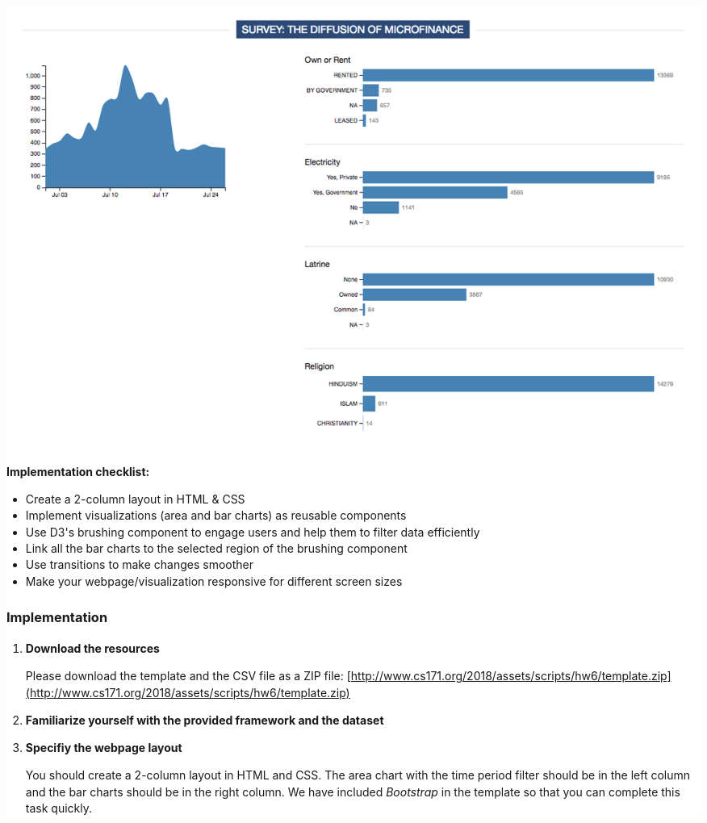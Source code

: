 ![Homework 6 Preview](cs171-hw6-preview.gif?raw=true "Homework 6 Preview")


**Implementation checklist:**

- Create a 2-column layout in HTML & CSS
- Implement visualizations (area and bar charts) as reusable components
- Use D3's brushing component to engage users and help them to filter data efficiently
- Link all the bar charts to the selected region of the brushing component
- Use transitions to make changes smoother
- Make your webpage/visualization responsive for different screen sizes 


### Implementation

1. **Download the resources**

	Please download the template and the CSV file as a ZIP file: [http://www.cs171.org/2018/assets/scripts/hw6/template.zip](http://www.cs171.org/2018/assets/scripts/hw6/template.zip)

2. **Familiarize yourself with the provided framework and the dataset**
	 
		
3. **Specifiy the webpage layout**

	You should create a 2-column layout in HTML and CSS. The area chart with the time period filter should be in the left column and the bar charts should be in the right column. We have included *Bootstrap* in the template so that you can complete this task quickly.
